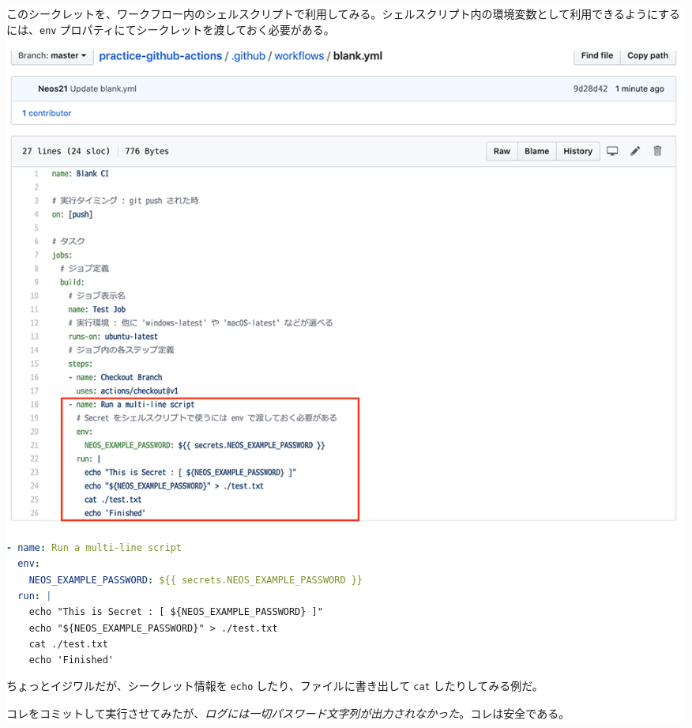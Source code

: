 このシークレットを、ワークフロー内のシェルスクリプトで利用してみる。シェルスクリプト内の環境変数として利用できるようにするには、`env` プロパティにてシークレットを渡しておく必要がある。

![シークレットを使う](19-02-09.png)

```yaml
- name: Run a multi-line script
  env:
    NEOS_EXAMPLE_PASSWORD: ${{ secrets.NEOS_EXAMPLE_PASSWORD }}
  run: |
    echo "This is Secret : [ ${NEOS_EXAMPLE_PASSWORD} ]"
    echo "${NEOS_EXAMPLE_PASSWORD}" > ./test.txt
    cat ./test.txt
    echo 'Finished'
```

ちょっとイジワルだが、シークレット情報を `echo` したり、ファイルに書き出して `cat` したりしてみる例だ。

コレをコミットして実行させてみたが、*ログには一切パスワード文字列が出力されなかった*。コレは安全である。
